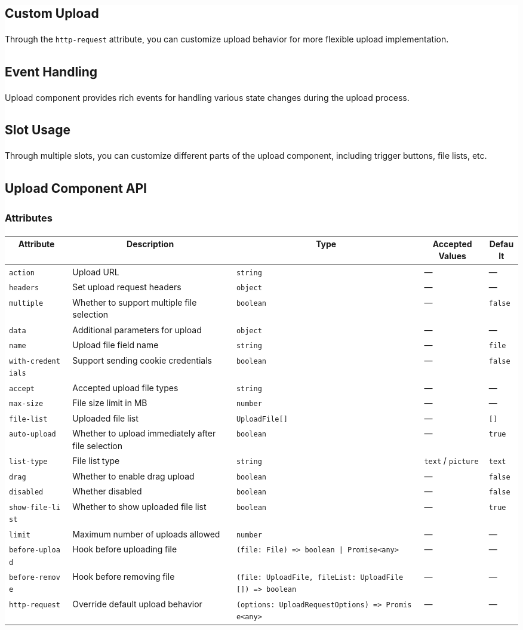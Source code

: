 <demo :component="uploadLimit" name="upload" examples="limit" />

## Custom Upload

Through the `http-request` attribute, you can customize upload behavior for more flexible upload implementation.

<demo :component="uploadCustom" name="upload" examples="custom" />

## Event Handling

Upload component provides rich events for handling various state changes during the upload process.

<demo :component="uploadEvents" name="upload" examples="events" />

## Slot Usage

Through multiple slots, you can customize different parts of the upload component, including trigger buttons, file lists, etc.

<demo :component="uploadSlots" name="upload" examples="slots" />

## Upload Component API

### Attributes

| Attribute          | Description                      | Type                                                    | Accepted Values    | Default |
| ------------------ | -------------------------------- | ------------------------------------------------------- | ------------------ | ------- |
| `action`           | Upload URL                       | `string`                                                | —                  | —       |
| `headers`          | Set upload request headers       | `object`                                                | —                  | —       |
| `multiple`         | Whether to support multiple file selection | `boolean`                                        | —                  | `false` |
| `data`             | Additional parameters for upload | `object`                                                | —                  | —       |
| `name`             | Upload file field name           | `string`                                                | —                  | `file`  |
| `with-credentials` | Support sending cookie credentials | `boolean`                                             | —                  | `false` |
| `accept`           | Accepted upload file types       | `string`                                                | —                  | —       |
| `max-size`         | File size limit in MB            | `number`                                                | —                  | —       |
| `file-list`        | Uploaded file list               | `UploadFile[]`                                          | —                  | `[]`    |
| `auto-upload`      | Whether to upload immediately after file selection | `boolean`                            | —                  | `true`  |
| `list-type`        | File list type                   | `string`                                                | `text` / `picture` | `text`  |
| `drag`             | Whether to enable drag upload    | `boolean`                                               | —                  | `false` |
| `disabled`         | Whether disabled                 | `boolean`                                               | —                  | `false` |
| `show-file-list`   | Whether to show uploaded file list | `boolean`                                             | —                  | `true`  |
| `limit`            | Maximum number of uploads allowed | `number`                                               | —                  | —       |
| `before-upload`    | Hook before uploading file       | `(file: File) => boolean \| Promise<any>`               | —                  | —       |
| `before-remove`    | Hook before removing file        | `(file: UploadFile, fileList: UploadFile[]) => boolean` | —                  | —       |
| `http-request`     | Override default upload behavior | `(options: UploadRequestOptions) => Promise<any>`       | —                  | —       |
